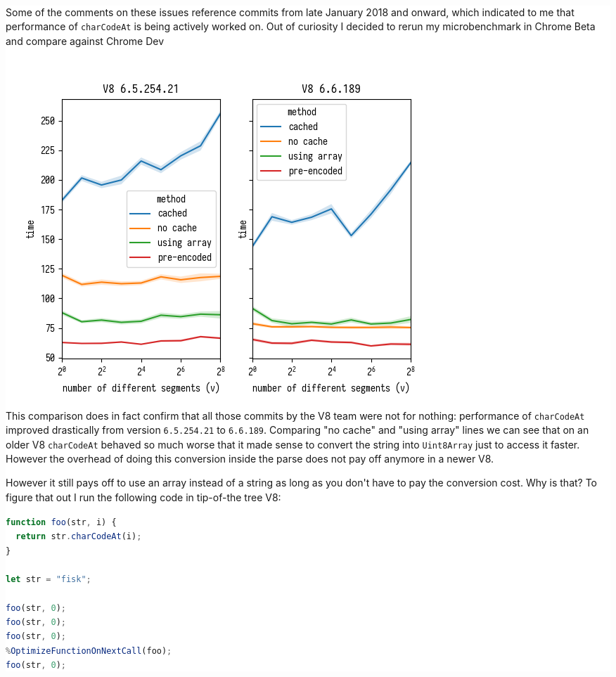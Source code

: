 Some of the comments on these issues reference commits from late January 2018
and onward, which indicated to me that performance of `charCodeAt` is being
actively worked on. Out of curiosity I decided to rerun my microbenchmark
in Chrome Beta and compare against Chrome Dev

![Different Decodes](/images/2018-02-03/different-decodes-v8s.png)

This comparison does in fact confirm that all those commits by the V8 team were
not for nothing: performance of `charCodeAt` improved drastically from
version `6.5.254.21` to `6.6.189`. Comparing "no cache" and "using array" lines
we can see that on an older V8 `charCodeAt` behaved so much worse that it made
sense to convert the string into `Uint8Array` just to access it faster. However
the overhead of doing this conversion inside the parse does not pay off anymore
in a newer V8.

However it still pays off to use an array instead of a string as long as you
don't have to pay the conversion cost. Why is that? To figure that out I run
the following code in tip-of-the tree V8:

```js
function foo(str, i) {
  return str.charCodeAt(i);
}

let str = "fisk";

foo(str, 0);
foo(str, 0);
foo(str, 0);
%OptimizeFunctionOnNextCall(foo);
foo(str, 0);
```
